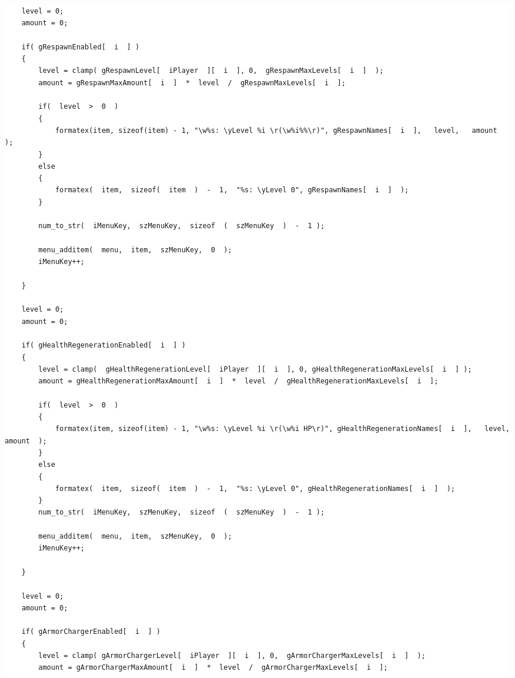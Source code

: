 		level = 0;
		amount = 0;
			
		if( gRespawnEnabled[  i  ] )
		{
			level = clamp( gRespawnLevel[  iPlayer  ][  i  ], 0,  gRespawnMaxLevels[  i  ]  );
			amount = gRespawnMaxAmount[  i  ]  *  level  /  gRespawnMaxLevels[  i  ];
			
			if(  level  >  0  )
			{
				formatex(item, sizeof(item) - 1, "\w%s: \yLevel %i \r(\w%i%%\r)", gRespawnNames[  i  ],   level,   amount  );
			}
			else
			{
				formatex(  item,  sizeof(  item  )  -  1,  "%s: \yLevel 0", gRespawnNames[  i  ]  );
			}
			
			num_to_str(  iMenuKey,  szMenuKey,  sizeof  (  szMenuKey  )  -  1 );
			
			menu_additem(  menu,  item,  szMenuKey,  0  );
			iMenuKey++;
			
		}
		
		level = 0;
		amount = 0;
		
		if( gHealthRegenerationEnabled[  i  ] )
		{
			level = clamp(  gHealthRegenerationLevel[  iPlayer  ][  i  ], 0, gHealthRegenerationMaxLevels[  i  ] );
			amount = gHealthRegenerationMaxAmount[  i  ]  *  level  /  gHealthRegenerationMaxLevels[  i  ];
			
			if(  level  >  0  )
			{
				formatex(item, sizeof(item) - 1, "\w%s: \yLevel %i \r(\w%i HP\r)", gHealthRegenerationNames[  i  ],   level,   amount  );
			}
			else
			{
				formatex(  item,  sizeof(  item  )  -  1,  "%s: \yLevel 0", gHealthRegenerationNames[  i  ]  );
			}
			num_to_str(  iMenuKey,  szMenuKey,  sizeof  (  szMenuKey  )  -  1 );
			
			menu_additem(  menu,  item,  szMenuKey,  0  );
			iMenuKey++;
			
		}
	
		level = 0;
		amount = 0;
		
		if( gArmorChargerEnabled[  i  ] )
		{
			level = clamp( gArmorChargerLevel[  iPlayer  ][  i  ], 0,  gArmorChargerMaxLevels[  i  ]  );
			amount = gArmorChargerMaxAmount[  i  ]  *  level  /  gArmorChargerMaxLevels[  i  ];
			